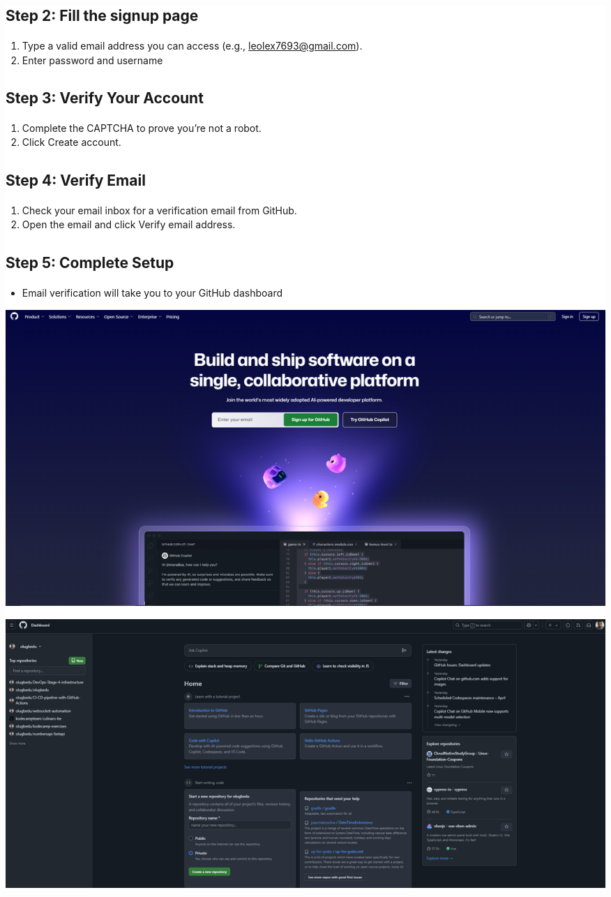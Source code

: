 ## Step 2: Fill the signup page
1. Type a valid email address you can access (e.g., leolex7693@gmail.com).
2. Enter password and username

## Step 3: Verify Your Account
1. Complete the CAPTCHA to prove you’re not a robot.
2. Click Create account.

## Step 4: Verify Email
1. Check your email inbox for a verification email from GitHub.
2. Open the email and click Verify email address.

## Step 5: Complete Setup
* Email verification will take you to your GitHub dashboard

![](./assets/github-landing.png)

![](./assets/github-home.png)
